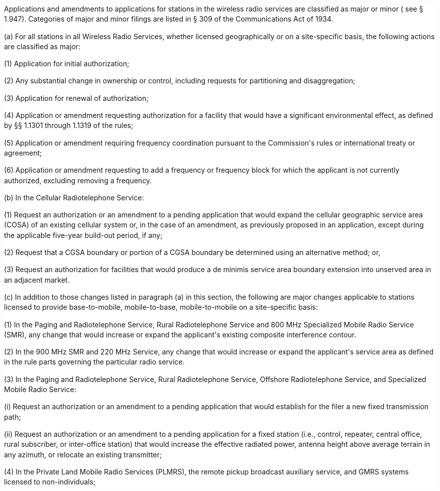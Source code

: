 Applications and amendments to applications for stations in the wireless radio services are classified as major or minor ( see § 1.947). Categories of major and minor filings are listed in § 309 of the Communications Act of 1934.

(a) For all stations in all Wireless Radio Services, whether licensed geographically or on a site-specific basis, the following actions are classified as major:

(1) Application for initial authorization;

(2) Any substantial change in ownership or control, including requests for partitioning and disaggregation;
                                    

(3) Application for renewal of authorization;

(4) Application or amendment requesting authorization for a facility that would have a significant environmental effect, as defined by §§ 1.1301 through 1.1319 of the rules;

(5) Application or amendment requiring frequency coordination pursuant to the Commission's rules or international treaty or agreement;

(6) Application or amendment requesting to add a frequency or frequency block for which the applicant is not currently authorized, excluding removing a frequency.

(b) In the Cellular Radiotelephone Service:

(1) Request an authorization or an amendment to a pending application that would expand the cellular geographic service area (COSA) of an existing cellular system or, in the case of an amendment, as previously proposed in an application, except during the applicable five-year build-out period, if any;

(2) Request that a CGSA boundary or portion of a CGSA boundary be determined using an alternative method; or,

(3) Request an authorization for facilities that would produce a de minimis service area boundary extension into unserved area in an adjacent market.

(c) In addition to those changes listed in paragraph (a) in this section, the following are major changes applicable to stations licensed to provide base-to-mobile, mobile-to-base, mobile-to-mobile on a site-specific basis:

(1) In the Paging and Radiotelephone Service, Rural Radiotelephone Service and 800 MHz Specialized Mobile Radio Service (SMR), any change that would increase or expand the applicant's existing composite interference contour.

(2) In the 900 MHz SMR and 220 MHz Service, any change that would increase or expand the applicant's service area as defined in the rule parts governing the particular radio service.

(3) In the Paging and Radiotelephone Service, Rural Radiotelephone Service, Offshore Radiotelephone Service, and Specialized Mobile Radio Service:

(i) Request an authorization or an amendment to a pending application that would establish for the filer a new fixed transmission path;

(ii) Request an authorization or an amendment to a pending application for a fixed station (i.e., control, repeater, central office, rural subscriber, or inter-office station) that would increase the effective radiated power, antenna height above average terrain in any azimuth, or relocate an existing transmitter;

(4) In the Private Land Mobile Radio Services (PLMRS), the remote pickup broadcast auxiliary service, and GMRS systems licensed to non-individuals;
